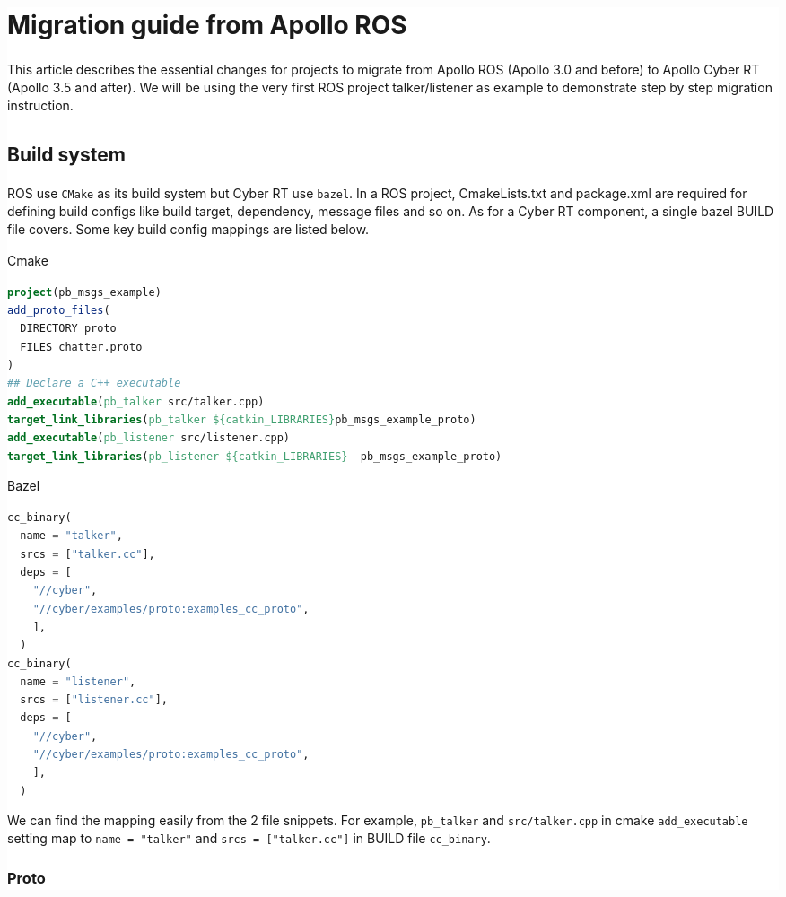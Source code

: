Migration guide from Apollo ROS
================================

This article describes the essential changes for projects to migrate from Apollo ROS (Apollo 3.0 and before) to Apollo Cyber RT (Apollo 3.5 and after). We will be using the very first ROS project talker/listener as example to demonstrate step by step migration instruction.

## Build system

ROS use `CMake` as its build system but Cyber RT use `bazel`. In a ROS project, CmakeLists.txt and package.xml are required for defining build configs like build target, dependency, message files and so on. As for a Cyber RT component, a single bazel BUILD file covers. Some key build config mappings are listed below.

Cmake

``` cmake
project(pb_msgs_example)
add_proto_files(
  DIRECTORY proto
  FILES chatter.proto
)
## Declare a C++ executable
add_executable(pb_talker src/talker.cpp)
target_link_libraries(pb_talker ${catkin_LIBRARIES}pb_msgs_example_proto)
add_executable(pb_listener src/listener.cpp)
target_link_libraries(pb_listener ${catkin_LIBRARIES}  pb_msgs_example_proto)
```

Bazel

```python
cc_binary(
  name = "talker",
  srcs = ["talker.cc"],
  deps = [
    "//cyber",
    "//cyber/examples/proto:examples_cc_proto",
    ],
  )
cc_binary(
  name = "listener",
  srcs = ["listener.cc"],
  deps = [
    "//cyber",
    "//cyber/examples/proto:examples_cc_proto",
    ],
  )
```

We can find the mapping easily from the 2 file snippets. For example, `pb_talker` and `src/talker.cpp` in cmake `add_executable` setting map to `name = "talker"` and `srcs = ["talker.cc"]` in BUILD file `cc_binary`.

### Proto
